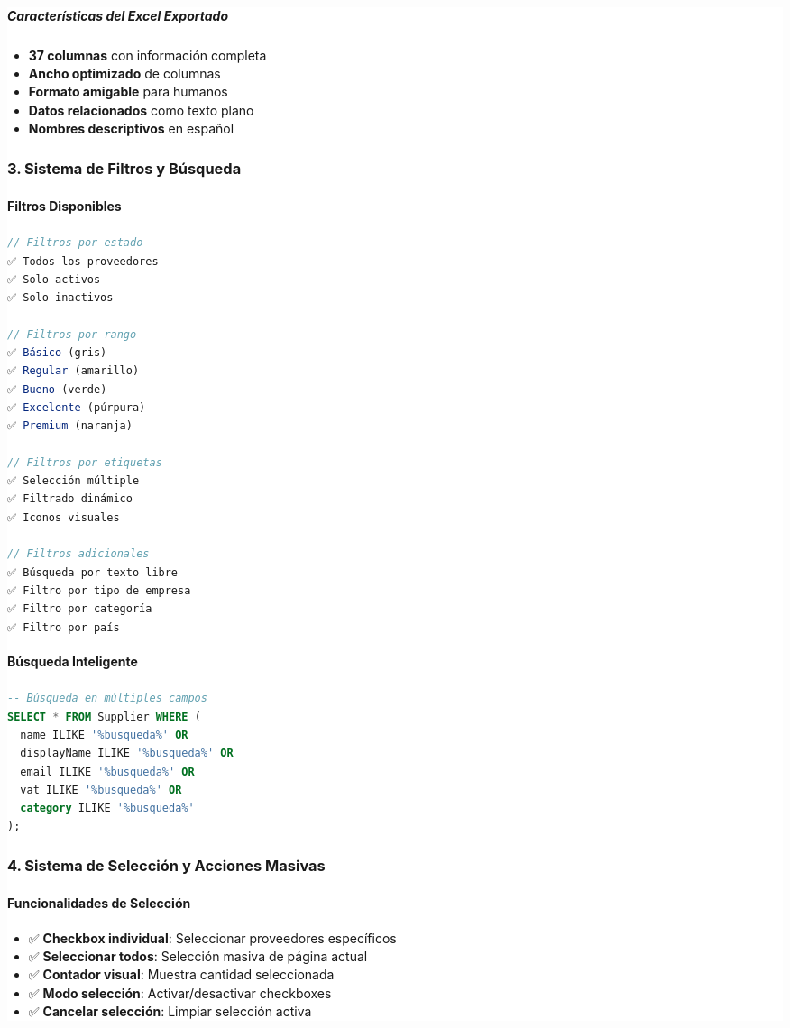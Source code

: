 ##### Características del Excel Exportado
- **37 columnas** con información completa
- **Ancho optimizado** de columnas
- **Formato amigable** para humanos
- **Datos relacionados** como texto plano
- **Nombres descriptivos** en español

### **3. Sistema de Filtros y Búsqueda**

#### Filtros Disponibles
```typescript
// Filtros por estado
✅ Todos los proveedores
✅ Solo activos
✅ Solo inactivos

// Filtros por rango
✅ Básico (gris)
✅ Regular (amarillo)  
✅ Bueno (verde)
✅ Excelente (púrpura)
✅ Premium (naranja)

// Filtros por etiquetas
✅ Selección múltiple
✅ Filtrado dinámico
✅ Iconos visuales

// Filtros adicionales
✅ Búsqueda por texto libre
✅ Filtro por tipo de empresa
✅ Filtro por categoría
✅ Filtro por país
```

#### Búsqueda Inteligente
```sql
-- Búsqueda en múltiples campos
SELECT * FROM Supplier WHERE (
  name ILIKE '%busqueda%' OR
  displayName ILIKE '%busqueda%' OR
  email ILIKE '%busqueda%' OR
  vat ILIKE '%busqueda%' OR
  category ILIKE '%busqueda%'
);
```

### **4. Sistema de Selección y Acciones Masivas**

#### Funcionalidades de Selección
- ✅ **Checkbox individual**: Seleccionar proveedores específicos
- ✅ **Seleccionar todos**: Selección masiva de página actual
- ✅ **Contador visual**: Muestra cantidad seleccionada
- ✅ **Modo selección**: Activar/desactivar checkboxes
- ✅ **Cancelar selección**: Limpiar selección activa
